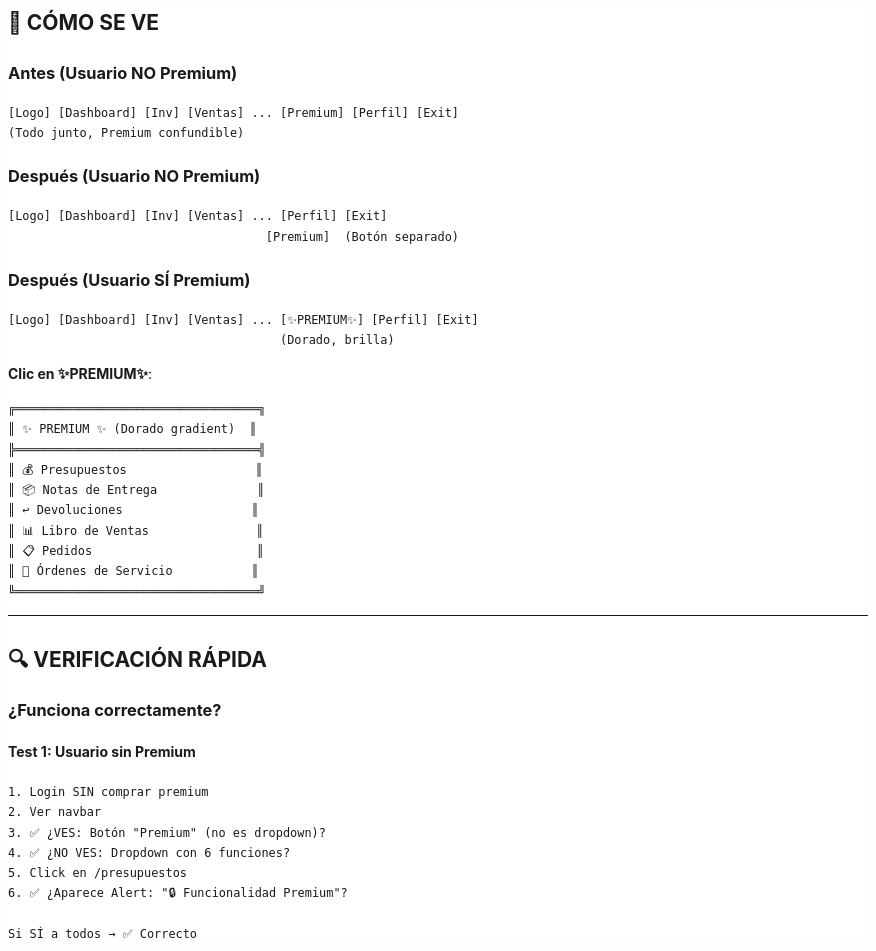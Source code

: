 
## 🎨 CÓMO SE VE

### Antes (Usuario NO Premium)
```
[Logo] [Dashboard] [Inv] [Ventas] ... [Premium] [Perfil] [Exit]
(Todo junto, Premium confundible)
```

### Después (Usuario NO Premium)
```
[Logo] [Dashboard] [Inv] [Ventas] ... [Perfil] [Exit]
                                    [Premium]  (Botón separado)
```

### Después (Usuario SÍ Premium)
```
[Logo] [Dashboard] [Inv] [Ventas] ... [✨PREMIUM✨] [Perfil] [Exit]
                                      (Dorado, brilla)
```

**Clic en ✨PREMIUM✨**:
```
╔══════════════════════════════════╗
║ ✨ PREMIUM ✨ (Dorado gradient)  ║
╠══════════════════════════════════╣
║ 💰 Presupuestos                  ║
║ 📦 Notas de Entrega              ║
║ ↩️ Devoluciones                  ║
║ 📊 Libro de Ventas               ║
║ 📋 Pedidos                       ║
║ 🔧 Órdenes de Servicio           ║
╚══════════════════════════════════╝
```

---

## 🔍 VERIFICACIÓN RÁPIDA

### ¿Funciona correctamente?

#### Test 1: Usuario sin Premium
```
1. Login SIN comprar premium
2. Ver navbar
3. ✅ ¿VES: Botón "Premium" (no es dropdown)?
4. ✅ ¿NO VES: Dropdown con 6 funciones?
5. Click en /presupuestos
6. ✅ ¿Aparece Alert: "🔒 Funcionalidad Premium"?

Si SÍ a todos → ✅ Correcto
```
